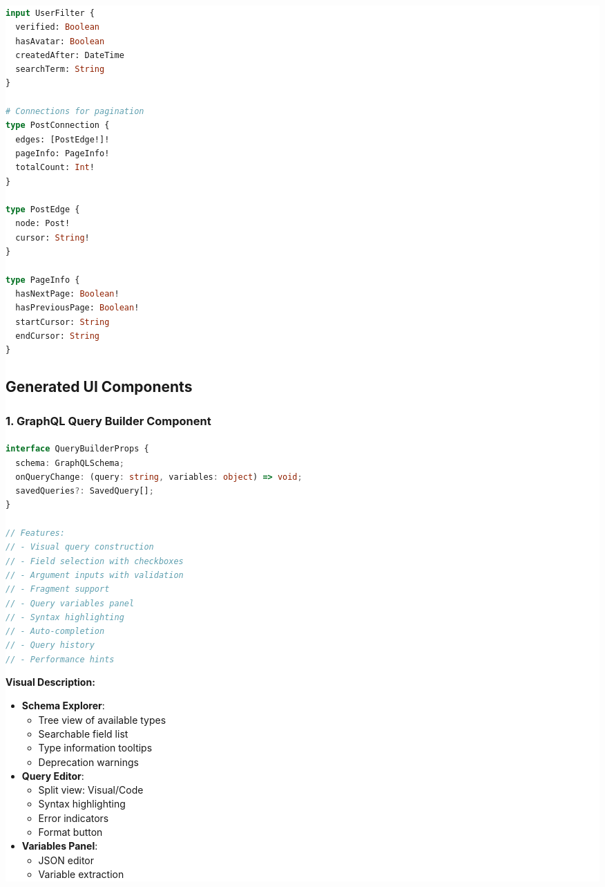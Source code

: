 ```graphql
input UserFilter {
  verified: Boolean
  hasAvatar: Boolean
  createdAfter: DateTime
  searchTerm: String
}

# Connections for pagination
type PostConnection {
  edges: [PostEdge!]!
  pageInfo: PageInfo!
  totalCount: Int!
}

type PostEdge {
  node: Post!
  cursor: String!
}

type PageInfo {
  hasNextPage: Boolean!
  hasPreviousPage: Boolean!
  startCursor: String
  endCursor: String
}
```

## Generated UI Components

### 1. GraphQL Query Builder Component
```typescript
interface QueryBuilderProps {
  schema: GraphQLSchema;
  onQueryChange: (query: string, variables: object) => void;
  savedQueries?: SavedQuery[];
}

// Features:
// - Visual query construction
// - Field selection with checkboxes
// - Argument inputs with validation
// - Fragment support
// - Query variables panel
// - Syntax highlighting
// - Auto-completion
// - Query history
// - Performance hints
```

**Visual Description:**
- **Schema Explorer**:
  - Tree view of available types
  - Searchable field list
  - Type information tooltips
  - Deprecation warnings
- **Query Editor**:
  - Split view: Visual/Code
  - Syntax highlighting
  - Error indicators
  - Format button
- **Variables Panel**:
  - JSON editor
  - Variable extraction